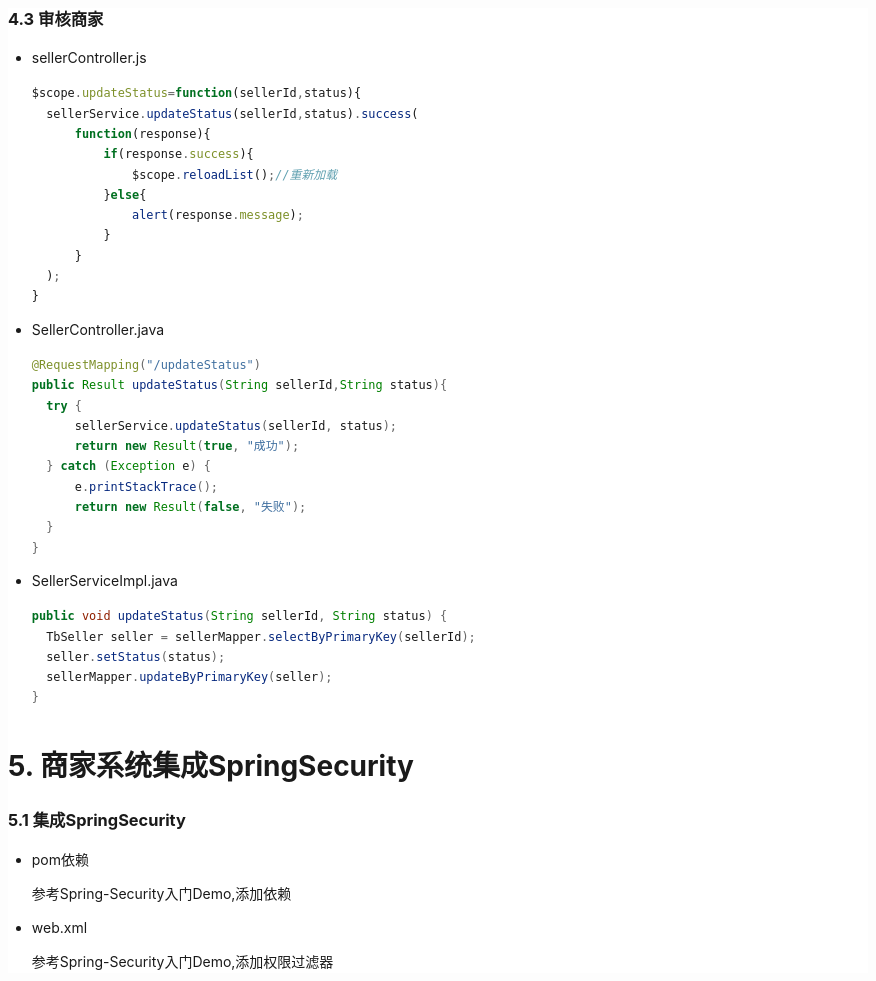 ### 4.3 审核商家

* sellerController.js

  ```javascript
  $scope.updateStatus=function(sellerId,status){
  	sellerService.updateStatus(sellerId,status).success(
  		function(response){
  			if(response.success){
  				$scope.reloadList();//重新加载
  			}else{
  				alert(response.message);
  			}				
  		}
  	);		
  }
  ```

* SellerController.java

  ```java
  @RequestMapping("/updateStatus")
  public Result updateStatus(String sellerId,String status){
  	try {
  		sellerService.updateStatus(sellerId, status);
  		return new Result(true, "成功");
  	} catch (Exception e) {
  		e.printStackTrace();
  		return new Result(false, "失败");
  	}
  }
  ```

* SellerServiceImpl.java

  ```java
  public void updateStatus(String sellerId, String status) {
  	TbSeller seller = sellerMapper.selectByPrimaryKey(sellerId);
  	seller.setStatus(status);
  	sellerMapper.updateByPrimaryKey(seller);
  }
  ```

# 5. 商家系统集成SpringSecurity

### 5.1 集成SpringSecurity

- pom依赖

  参考Spring-Security入门Demo,添加依赖

- web.xml

  参考Spring-Security入门Demo,添加权限过滤器
